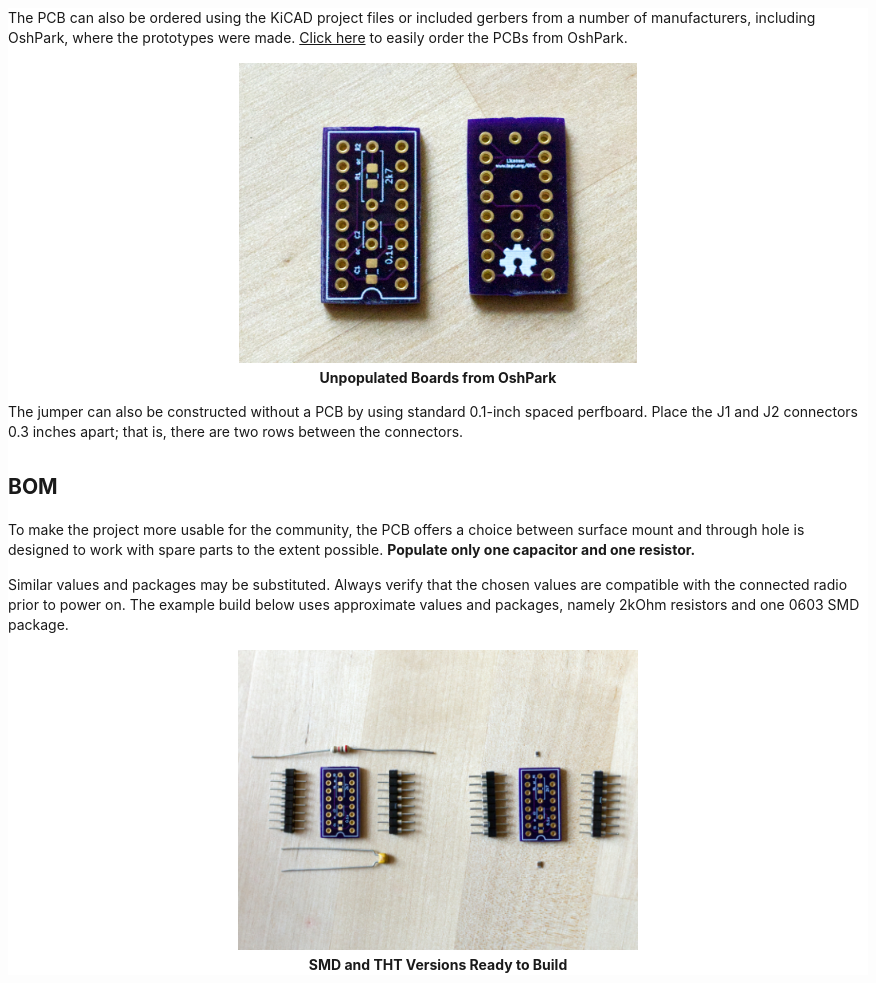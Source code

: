 The PCB can also be ordered using the KiCAD project files or included gerbers from a number of manufacturers, including OshPark, where the prototypes were made. [Click here](https://oshpark.com/shared_projects/eV0r6j4w) to easily order the PCBs from OshPark. 

<p align="center"><img height="300" src="images/img_boards.jpg"></br><b>Unpopulated Boards from OshPark</b></p>

The jumper can also be constructed without a PCB by using standard 0.1-inch spaced perfboard. Place the J1 and J2 connectors 0.3 inches apart; that is, there are two rows between the connectors.

## BOM
To make the project more usable for the community, the PCB offers a choice between surface mount and through hole is designed to work with spare parts to the extent possible. **Populate only one capacitor and one resistor.** 

Similar values and packages may be substituted. Always verify that the chosen values are compatible with the connected radio prior to power on. The example build below uses approximate values and packages, namely 2kOhm resistors and one 0603 SMD package. 

<p align="center"><img height="300" src="images/img_parts.jpg"></br><b>SMD and THT Versions Ready to Build</b></p>
